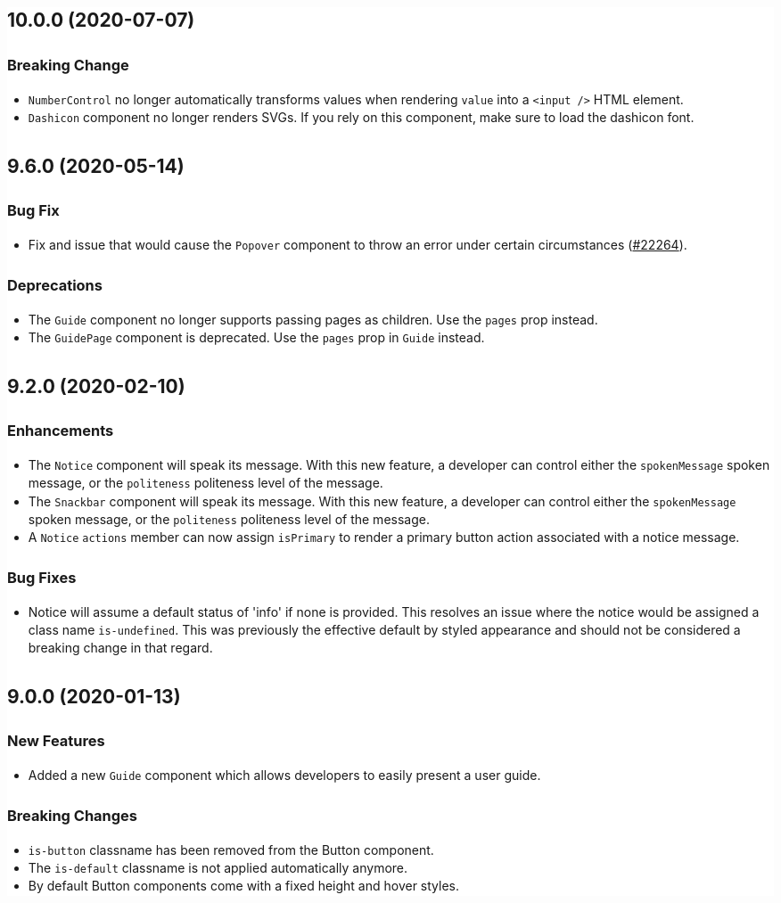 ## 10.0.0 (2020-07-07)

### Breaking Change

-   `NumberControl` no longer automatically transforms values when rendering `value` into a `<input />` HTML element.
-   `Dashicon` component no longer renders SVGs. If you rely on this component, make sure to load the dashicon font.

## 9.6.0 (2020-05-14)

### Bug Fix

-   Fix and issue that would cause the `Popover` component to throw an error under certain
    circumstances ([#22264](https://github.com/WordPress/gutenberg/pull/22264)).

### Deprecations

-   The `Guide` component no longer supports passing pages as children. Use the `pages` prop instead.
-   The `GuidePage` component is deprecated. Use the `pages` prop in `Guide` instead.

## 9.2.0 (2020-02-10)

### Enhancements

-   The `Notice` component will speak its message. With this new feature, a developer can control either the `spokenMessage` spoken message, or the `politeness` politeness level of the message.
-   The `Snackbar` component will speak its message. With this new feature, a developer can control either the `spokenMessage` spoken message, or the `politeness` politeness level of the message.
-   A `Notice` `actions` member can now assign `isPrimary` to render a primary button action associated with a notice message.

### Bug Fixes

-   Notice will assume a default status of 'info' if none is provided. This resolves an issue where the notice would be assigned a class name `is-undefined`. This was previously the effective default by styled appearance and should not be considered a breaking change in that regard.

## 9.0.0 (2020-01-13)

### New Features

-   Added a new `Guide` component which allows developers to easily present a user guide.

### Breaking Changes

-   `is-button` classname has been removed from the Button component.
-   The `is-default` classname is not applied automatically anymore.
-   By default Button components come with a fixed height and hover styles.
